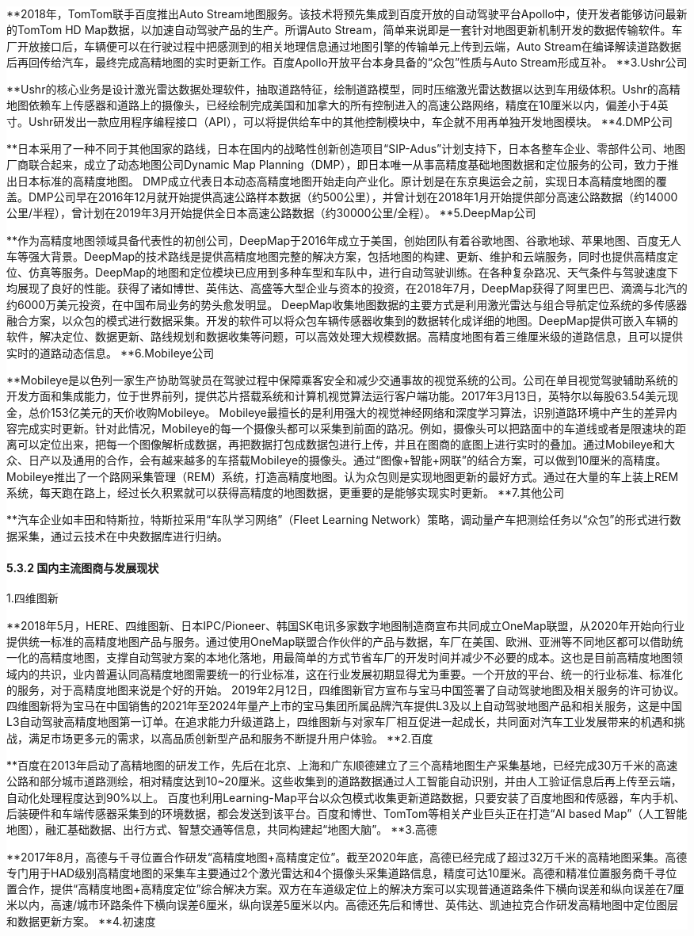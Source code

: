 **2018年，TomTom联手百度推出Auto Stream地图服务。该技术将预先集成到百度开放的自动驾驶平台Apollo中，使开发者能够访问最新的TomTom HD Map数据，以加速自动驾驶产品的生产。所谓Auto Stream，简单来说即是一套针对地图更新机制开发的数据传输软件。车厂开放接口后，车辆便可以在行驶过程中把感测到的相关地理信息通过地图引擎的传输单元上传到云端，Auto Stream在编译解读道路数据后再回传给汽车，最终完成高精地图的实时更新工作。百度Apollo开放平台本身具备的“众包”性质与Auto Stream形成互补。
**3.Ushr公司

**Ushr的核心业务是设计激光雷达数据处理软件，抽取道路特征，绘制道路模型，同时压缩激光雷达数据以达到车用级体积。Ushr的高精地图依赖车上传感器和道路上的摄像头，已经绘制完成美国和加拿大的所有控制进入的高速公路网络，精度在10厘米以内，偏差小于4英寸。Ushr研发出一款应用程序编程接口（API），可以将提供给车中的其他控制模块中，车企就不用再单独开发地图模块。
**4.DMP公司

**日本采用了一种不同于其他国家的路线，日本在国内的战略性创新创造项目“SIP-Adus”计划支持下，日本各整车企业、零部件公司、地图厂商联合起来，成立了动态地图公司Dynamic Map Planning（DMP），即日本唯一从事高精度基础地图数据和定位服务的公司，致力于推出日本标准的高精度地图。
DMP成立代表日本动态高精度地图开始走向产业化。原计划是在东京奥运会之前，实现日本高精度地图的覆盖。DMP公司早在2016年12月就开始提供高速公路样本数据（约500公里），并曾计划在2018年1月开始提供部分高速公路数据（约14000公里/半程），曾计划在2019年3月开始提供全日本高速公路数据（约30000公里/全程）。
**5.DeepMap公司

**作为高精度地图领域具备代表性的初创公司，DeepMap于2016年成立于美国，创始团队有着谷歌地图、谷歌地球、苹果地图、百度无人车等强大背景。DeepMap的技术路线是提供高精度地图完整的解决方案，包括地图的构建、更新、维护和云端服务，同时也提供高精度定位、仿真等服务。DeepMap的地图和定位模块已应用到多种车型和车队中，进行自动驾驶训练。在各种复杂路况、天气条件与驾驶速度下均展现了良好的性能。获得了诸如博世、英伟达、高盛等大型企业与资本的投资，在2018年7月，DeepMap获得了阿里巴巴、滴滴与北汽的约6000万美元投资，在中国布局业务的势头愈发明显。
DeepMap收集地图数据的主要方式是利用激光雷达与组合导航定位系统的多传感器融合方案，以众包的模式进行数据采集。开发的软件可以将众包车辆传感器收集到的数据转化成详细的地图。DeepMap提供可嵌入车辆的软件，解决定位、数据更新、路线规划和数据收集等问题，可以高效处理大规模数据。高精度地图有着三维厘米级的道路信息，且可以提供实时的道路动态信息。
**6.Mobileye公司

**Mobileye是以色列一家生产协助驾驶员在驾驶过程中保障乘客安全和减少交通事故的视觉系统的公司。公司在单目视觉驾驶辅助系统的开发方面和集成能力，位于世界前列，提供芯片搭载系统和计算机视觉算法运行客户端功能。2017年3月13日，英特尔以每股63.54美元现金，总价153亿美元的天价收购Mobileye。
Mobileye最擅长的是利用强大的视觉神经网络和深度学习算法，识别道路环境中产生的差异内容完成实时更新。针对此情况，Mobileye的每一个摄像头都可以采集到前面的路况。例如，摄像头可以把路面中的车道线或者是限速块的距离可以定位出来，把每一个图像解析成数据，再把数据打包成数据包进行上传，并且在图商的底图上进行实时的叠加。通过Mobileye和大众、日产以及通用的合作，会有越来越多的车搭载Mobileye的摄像头。通过“图像+智能+网联”的结合方案，可以做到10厘米的高精度。
Mobileye推出了一个路网采集管理（REM）系统，打造高精度地图。认为众包则是实现地图更新的最好方式。通过在大量的车上装上REM系统，每天跑在路上，经过长久积累就可以获得高精度的地图数据，更重要的是能够实现实时更新。
**7.其他公司

**汽车企业如丰田和特斯拉，特斯拉采用“车队学习网络”（Fleet Learning Network）策略，调动量产车把测绘任务以“众包”的形式进行数据采集，通过云技术在中央数据库进行归纳。

#### 5.3.2 国内主流图商与发展现状

1.四维图新

**2018年5月，HERE、四维图新、日本IPC/Pioneer、韩国SK电讯多家数字地图制造商宣布共同成立OneMap联盟，从2020年开始向行业提供统一标准的高精度地图产品与服务。通过使用OneMap联盟合作伙伴的产品与数据，车厂在美国、欧洲、亚洲等不同地区都可以借助统一化的高精度地图，支撑自动驾驶方案的本地化落地，用最简单的方式节省车厂的开发时间并减少不必要的成本。这也是目前高精度地图领域内的共识，业内普遍认同高精度地图需要统一的行业标准，这在行业发展初期显得尤为重要。一个开放的平台、统一的行业标准、标准化的服务，对于高精度地图来说是个好的开始。
2019年2月12日，四维图新官方宣布与宝马中国签署了自动驾驶地图及相关服务的许可协议。四维图新将为宝马在中国销售的2021年至2024年量产上市的宝马集团所属品牌汽车提供L3及以上自动驾驶地图产品和相关服务，这是中国L3自动驾驶高精度地图第一订单。在追求能力升级道路上，四维图新与对家车厂相互促进一起成长，共同面对汽车工业发展带来的机遇和挑战，满足市场更多元的需求，以高品质创新型产品和服务不断提升用户体验。
**2.百度

**百度在2013年启动了高精地图的研发工作，先后在北京、上海和广东顺德建立了三个高精地图生产采集基地，已经完成30万千米的高速公路和部分城市道路测绘，相对精度达到10~20厘米。这些收集到的道路数据通过人工智能自动识别，并由人工验证信息后再上传至云端，自动化处理程度达到90%以上。
百度也利用Learning-Map平台以众包模式收集更新道路数据，只要安装了百度地图和传感器，车内手机、后装硬件和车端传感器采集到的环境数据，都会发送到该平台。百度和博世、TomTom等相关产业巨头正在打造“AI based Map”（人工智能地图），融汇基础数据、出行方式、智慧交通等信息，共同构建起“地图大脑”。
**3.高德

**2017年8月，高德与千寻位置合作研发“高精度地图+高精度定位”。截至2020年底，高德已经完成了超过32万千米的高精地图采集。高德专门用于HAD级别高精度地图的采集车主要通过2个激光雷达和4个摄像头采集道路信息，精度可达10厘米。高德和精准位置服务商千寻位置合作，提供“高精度地图+高精度定位”综合解决方案。双方在车道级定位上的解决方案可以实现普通道路条件下横向误差和纵向误差在7厘米以内，高速/城市环路条件下横向误差6厘米，纵向误差5厘米以内。高德还先后和博世、英伟达、凯迪拉克合作研发高精地图中定位图层和数据更新方案。
**4.初速度
